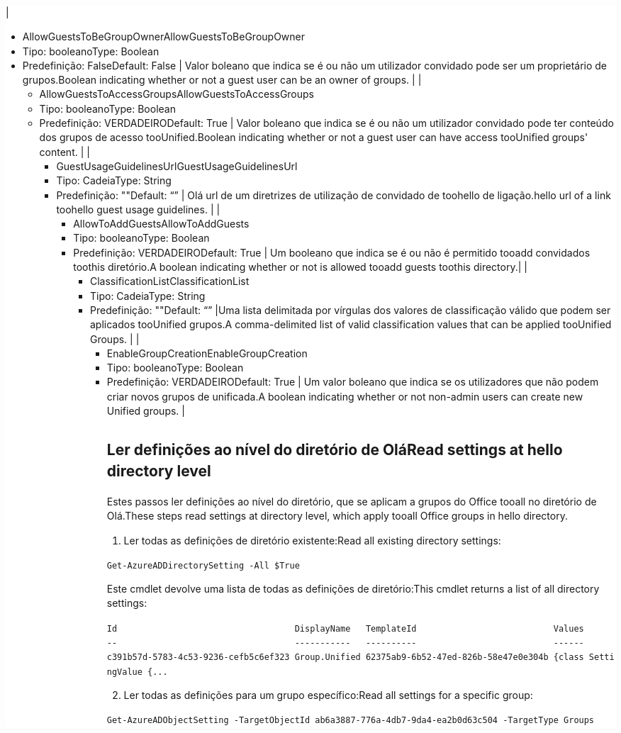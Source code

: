 |  <ul><li><span data-ttu-id="f2563-158">AllowGuestsToBeGroupOwner</span><span class="sxs-lookup"><span data-stu-id="f2563-158">AllowGuestsToBeGroupOwner</span></span><li><span data-ttu-id="f2563-159">Tipo: booleano</span><span class="sxs-lookup"><span data-stu-id="f2563-159">Type: Boolean</span></span><li><span data-ttu-id="f2563-160">Predefinição: False</span><span class="sxs-lookup"><span data-stu-id="f2563-160">Default: False</span></span> | <span data-ttu-id="f2563-161">Valor boleano que indica se é ou não um utilizador convidado pode ser um proprietário de grupos.</span><span class="sxs-lookup"><span data-stu-id="f2563-161">Boolean indicating whether or not a guest user can be an owner of groups.</span></span> |
|  <ul><li><span data-ttu-id="f2563-162">AllowGuestsToAccessGroups</span><span class="sxs-lookup"><span data-stu-id="f2563-162">AllowGuestsToAccessGroups</span></span><li><span data-ttu-id="f2563-163">Tipo: booleano</span><span class="sxs-lookup"><span data-stu-id="f2563-163">Type: Boolean</span></span><li><span data-ttu-id="f2563-164">Predefinição: VERDADEIRO</span><span class="sxs-lookup"><span data-stu-id="f2563-164">Default: True</span></span> | <span data-ttu-id="f2563-165">Valor boleano que indica se é ou não um utilizador convidado pode ter conteúdo dos grupos de acesso tooUnified.</span><span class="sxs-lookup"><span data-stu-id="f2563-165">Boolean indicating whether or not a guest user can have access tooUnified groups' content.</span></span> |
|  <ul><li><span data-ttu-id="f2563-166">GuestUsageGuidelinesUrl</span><span class="sxs-lookup"><span data-stu-id="f2563-166">GuestUsageGuidelinesUrl</span></span><li><span data-ttu-id="f2563-167">Tipo: Cadeia</span><span class="sxs-lookup"><span data-stu-id="f2563-167">Type: String</span></span><li><span data-ttu-id="f2563-168">Predefinição: ""</span><span class="sxs-lookup"><span data-stu-id="f2563-168">Default: “”</span></span> | <span data-ttu-id="f2563-169">Olá url de um diretrizes de utilização de convidado de toohello de ligação.</span><span class="sxs-lookup"><span data-stu-id="f2563-169">hello url of a link toohello guest usage guidelines.</span></span> |
|  <ul><li><span data-ttu-id="f2563-170">AllowToAddGuests</span><span class="sxs-lookup"><span data-stu-id="f2563-170">AllowToAddGuests</span></span><li><span data-ttu-id="f2563-171">Tipo: booleano</span><span class="sxs-lookup"><span data-stu-id="f2563-171">Type: Boolean</span></span><li><span data-ttu-id="f2563-172">Predefinição: VERDADEIRO</span><span class="sxs-lookup"><span data-stu-id="f2563-172">Default: True</span></span> | <span data-ttu-id="f2563-173">Um booleano que indica se é ou não é permitido tooadd convidados toothis diretório.</span><span class="sxs-lookup"><span data-stu-id="f2563-173">A boolean indicating whether or not is allowed tooadd guests toothis directory.</span></span>|
|  <ul><li><span data-ttu-id="f2563-174">ClassificationList</span><span class="sxs-lookup"><span data-stu-id="f2563-174">ClassificationList</span></span><li><span data-ttu-id="f2563-175">Tipo: Cadeia</span><span class="sxs-lookup"><span data-stu-id="f2563-175">Type: String</span></span><li><span data-ttu-id="f2563-176">Predefinição: ""</span><span class="sxs-lookup"><span data-stu-id="f2563-176">Default: “”</span></span> |<span data-ttu-id="f2563-177">Uma lista delimitada por vírgulas dos valores de classificação válido que podem ser aplicados tooUnified grupos.</span><span class="sxs-lookup"><span data-stu-id="f2563-177">A comma-delimited list of valid classification values that can be applied tooUnified Groups.</span></span> |
|  <ul><li><span data-ttu-id="f2563-178">EnableGroupCreation</span><span class="sxs-lookup"><span data-stu-id="f2563-178">EnableGroupCreation</span></span><li><span data-ttu-id="f2563-179">Tipo: booleano</span><span class="sxs-lookup"><span data-stu-id="f2563-179">Type: Boolean</span></span><li><span data-ttu-id="f2563-180">Predefinição: VERDADEIRO</span><span class="sxs-lookup"><span data-stu-id="f2563-180">Default: True</span></span> | <span data-ttu-id="f2563-181">Um valor boleano que indica se os utilizadores que não podem criar novos grupos de unificada.</span><span class="sxs-lookup"><span data-stu-id="f2563-181">A boolean indicating whether or not non-admin users can create new Unified groups.</span></span> |


## <a name="read-settings-at-hello-directory-level"></a><span data-ttu-id="f2563-182">Ler definições ao nível do diretório de Olá</span><span class="sxs-lookup"><span data-stu-id="f2563-182">Read settings at hello directory level</span></span>
<span data-ttu-id="f2563-183">Estes passos ler definições ao nível do diretório, que se aplicam a grupos do Office tooall no diretório de Olá.</span><span class="sxs-lookup"><span data-stu-id="f2563-183">These steps read settings at directory level, which apply tooall Office groups in hello directory.</span></span>

1. <span data-ttu-id="f2563-184">Ler todas as definições de diretório existente:</span><span class="sxs-lookup"><span data-stu-id="f2563-184">Read all existing directory settings:</span></span>
  ```
  Get-AzureADDirectorySetting -All $True
  ```
  <span data-ttu-id="f2563-185">Este cmdlet devolve uma lista de todas as definições de diretório:</span><span class="sxs-lookup"><span data-stu-id="f2563-185">This cmdlet returns a list of all directory settings:</span></span>
  ```
  Id                                   DisplayName   TemplateId                           Values
  --                                   -----------   ----------                           ------
  c391b57d-5783-4c53-9236-cefb5c6ef323 Group.Unified 62375ab9-6b52-47ed-826b-58e47e0e304b {class SettingValue {...
  ```

2. <span data-ttu-id="f2563-186">Ler todas as definições para um grupo específico:</span><span class="sxs-lookup"><span data-stu-id="f2563-186">Read all settings for a specific group:</span></span>
  ```
  Get-AzureADObjectSetting -TargetObjectId ab6a3887-776a-4db7-9da4-ea2b0d63c504 -TargetType Groups
  ```